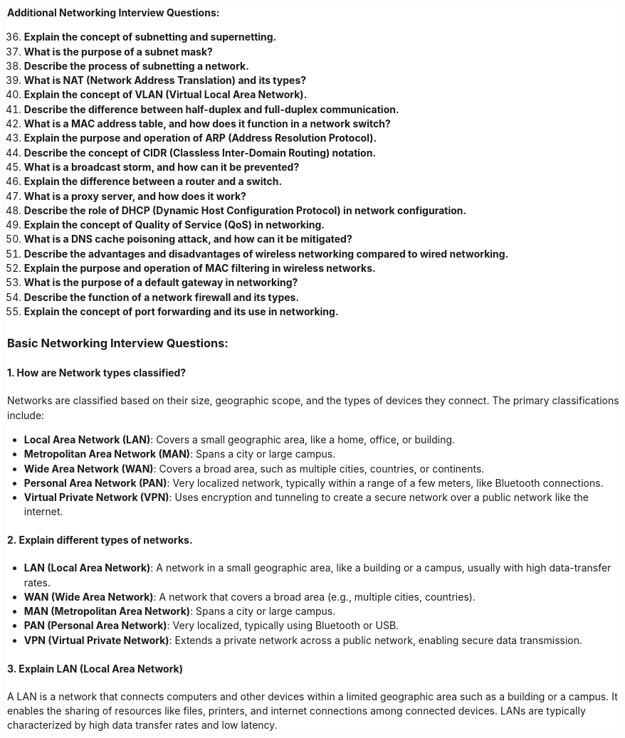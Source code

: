 **Additional Networking Interview Questions:**

36. **Explain the concept of subnetting and supernetting.**
37. **What is the purpose of a subnet mask?**
38. **Describe the process of subnetting a network.**
39. **What is NAT (Network Address Translation) and its types?**
40. **Explain the concept of VLAN (Virtual Local Area Network).**
41. **Describe the difference between half-duplex and full-duplex communication.**
42. **What is a MAC address table, and how does it function in a network switch?**
43. **Explain the purpose and operation of ARP (Address Resolution Protocol).**
44. **Describe the concept of CIDR (Classless Inter-Domain Routing) notation.**
45. **What is a broadcast storm, and how can it be prevented?**
46. **Explain the difference between a router and a switch.**
47. **What is a proxy server, and how does it work?**
48. **Describe the role of DHCP (Dynamic Host Configuration Protocol) in network configuration.**
49. **Explain the concept of Quality of Service (QoS) in networking.**
50. **What is a DNS cache poisoning attack, and how can it be mitigated?**
51. **Describe the advantages and disadvantages of wireless networking compared to wired networking.**
52. **Explain the purpose and operation of MAC filtering in wireless networks.**
53. **What is the purpose of a default gateway in networking?**
54. **Describe the function of a network firewall and its types.**
55. **Explain the concept of port forwarding and its use in networking.**

### Basic Networking Interview Questions:

#### 1. How are Network types classified?
Networks are classified based on their size, geographic scope, and the types of devices they connect. The primary classifications include:
- **Local Area Network (LAN)**: Covers a small geographic area, like a home, office, or building.
- **Metropolitan Area Network (MAN)**: Spans a city or large campus.
- **Wide Area Network (WAN)**: Covers a broad area, such as multiple cities, countries, or continents.
- **Personal Area Network (PAN)**: Very localized network, typically within a range of a few meters, like Bluetooth connections.
- **Virtual Private Network (VPN)**: Uses encryption and tunneling to create a secure network over a public network like the internet.

#### 2. Explain different types of networks.
- **LAN (Local Area Network)**: A network in a small geographic area, like a building or a campus, usually with high data-transfer rates.
- **WAN (Wide Area Network)**: A network that covers a broad area (e.g., multiple cities, countries).
- **MAN (Metropolitan Area Network)**: Spans a city or large campus.
- **PAN (Personal Area Network)**: Very localized, typically using Bluetooth or USB.
- **VPN (Virtual Private Network)**: Extends a private network across a public network, enabling secure data transmission.

#### 3. Explain LAN (Local Area Network)
A LAN is a network that connects computers and other devices within a limited geographic area such as a building or a campus. It enables the sharing of resources like files, printers, and internet connections among connected devices. LANs are typically characterized by high data transfer rates and low latency.
